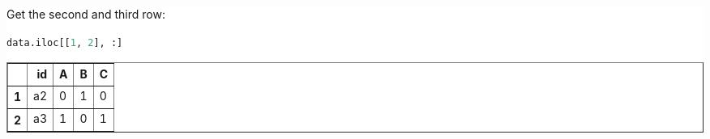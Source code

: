 </table>
</div>



Get the second and third row:


```python
data.iloc[[1, 2], :]
```




<div>
<style scoped>
    .dataframe tbody tr th:only-of-type {
        vertical-align: middle;
    }

    .dataframe tbody tr th {
        vertical-align: top;
    }

    .dataframe thead th {
        text-align: right;
    }
</style>
<table border="1" class="dataframe">
  <thead>
    <tr style="text-align: right;">
      <th></th>
      <th>id</th>
      <th>A</th>
      <th>B</th>
      <th>C</th>
    </tr>
  </thead>
  <tbody>
    <tr>
      <th>1</th>
      <td>a2</td>
      <td>0</td>
      <td>1</td>
      <td>0</td>
    </tr>
    <tr>
      <th>2</th>
      <td>a3</td>
      <td>1</td>
      <td>0</td>
      <td>1</td>
    </tr>
  </tbody>
</table>
</div>
